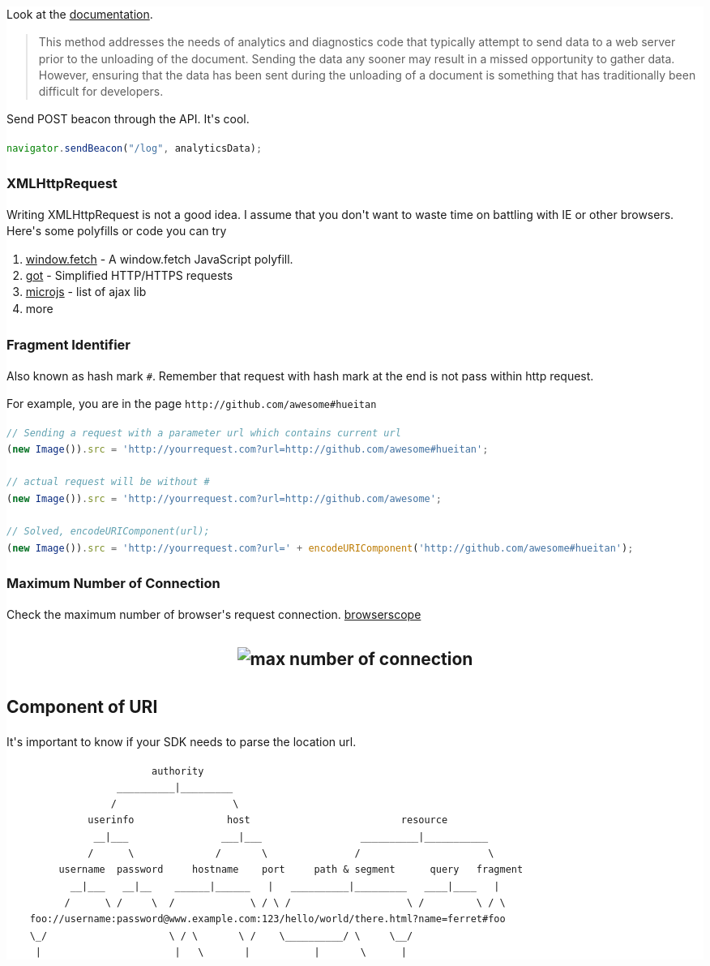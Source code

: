 Look at the [documentation](https://developer.mozilla.org/en-US/docs/Web/API/Navigator/sendBeacon).

> This method addresses the needs of analytics and diagnostics code that typically attempt to send data to a web server prior to the unloading of the document. Sending the data any sooner may result in a missed opportunity to gather data. However, ensuring that the data has been sent during the unloading of a document is something that has traditionally been difficult for developers.

Send POST beacon through the API. It's cool.

```js
navigator.sendBeacon("/log", analyticsData);
```

### XMLHttpRequest

Writing XMLHttpRequest is not a good idea. I assume that you don't want to waste time on battling with IE or other browsers. Here's some polyfills or code you can try

1. [window.fetch](https://github.com/github/fetch) - A window.fetch JavaScript polyfill.
2. [got](https://github.com/sindresorhus/got) - Simplified HTTP/HTTPS requests
3. [microjs](http://microjs.com/#ajax) - list of ajax lib
4. more

### Fragment Identifier

Also known as hash mark `#`. Remember that request with hash mark at the end is not pass within http request.

For example, you are in the page `http://github.com/awesome#hueitan`

```js
// Sending a request with a parameter url which contains current url
(new Image()).src = 'http://yourrequest.com?url=http://github.com/awesome#hueitan';

// actual request will be without #
(new Image()).src = 'http://yourrequest.com?url=http://github.com/awesome';

// Solved, encodeURIComponent(url);
(new Image()).src = 'http://yourrequest.com?url=' + encodeURIComponent('http://github.com/awesome#hueitan');
```

### Maximum Number of Connection

Check the maximum number of browser's request connection. [browserscope](http://www.browserscope.org/?category=network&v=top)

<h2 align="center">
 <img src="https://cloud.githubusercontent.com/assets/2560096/9082891/ac4dc26e-3b99-11e5-8178-606270a801c4.png" alt="max number of connection"/>
</h2>

## Component of URI

It's important to know if your SDK needs to parse the location url.
```
                         authority
                   __________|_________
                  /                    \
              userinfo                host                          resource
               __|___                ___|___                 __________|___________
              /      \              /       \               /                      \
         username  password     hostname    port     path & segment      query   fragment
           __|___   __|__    ______|______   |   __________|_________   ____|____   |
          /      \ /     \  /             \ / \ /                    \ /         \ / \
    foo://username:password@www.example.com:123/hello/world/there.html?name=ferret#foo
    \_/                     \ / \       \ /    \__________/ \     \__/
     |                       |   \       |           |       \      |
```